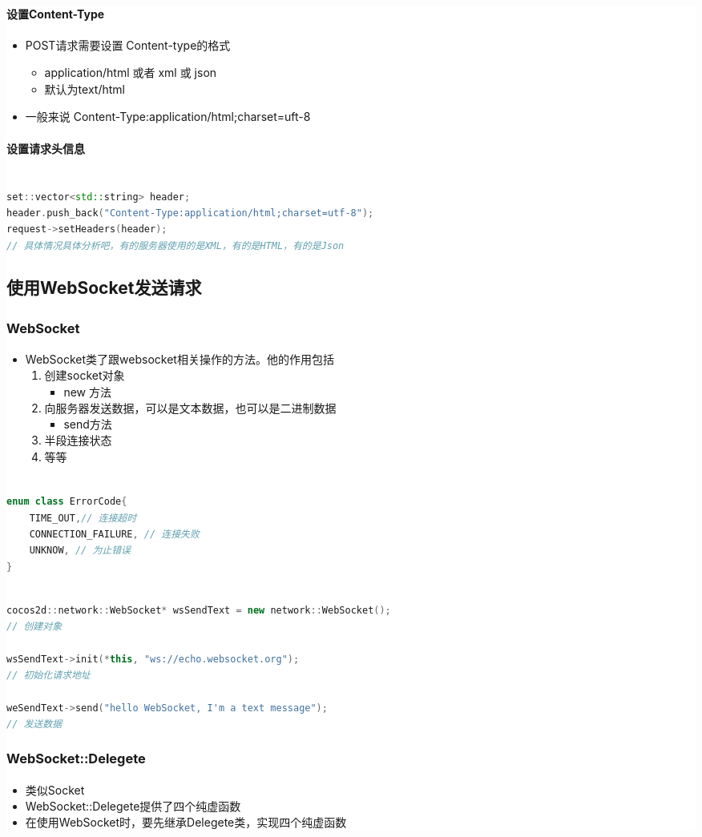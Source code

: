 #### 设置Content-Type
- POST请求需要设置 Content-type的格式
	- application/html 或者 xml 或 json
	- 默认为text/html

- 一般来说 Content-Type:application/html;charset=uft-8

#### 设置请求头信息

```cpp

set::vector<std::string> header;
header.push_back("Content-Type:application/html;charset=utf-8");
request->setHeaders(header);
// 具体情况具体分析吧，有的服务器使用的是XML，有的是HTML，有的是Json

```

## 使用WebSocket发送请求

### WebSocket
- WebSocket类了跟websocket相关操作的方法。他的作用包括
	1. 创建socket对象
		- new 方法
	2. 向服务器发送数据，可以是文本数据，也可以是二进制数据
		- send方法
	3. 半段连接状态
	4. 等等

```cpp

enum class ErrorCode{
	TIME_OUT,// 连接超时
	CONNECTION_FAILURE, // 连接失败
	UNKNOW, // 为止错误
}

```

```cpp

cocos2d::network::WebSocket* wsSendText = new network::WebSocket();
// 创建对象

wsSendText->init(*this, "ws://echo.websocket.org");
// 初始化请求地址

weSendText->send("hello WebSocket, I'm a text message");
// 发送数据

```

### WebSocket::Delegete
- 类似Socket
- WebSocket::Delegete提供了四个纯虚函数
- 在使用WebSocket时，要先继承Delegete类，实现四个纯虚函数
